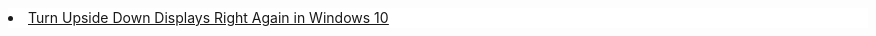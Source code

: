 <li><a href="https://graphic-issues.techidaily.com/turn-upside-down-displays-right-again-in-windows-10/"><u>Turn Upside Down Displays Right Again in Windows 10</u></a></li>
</ul></div>

